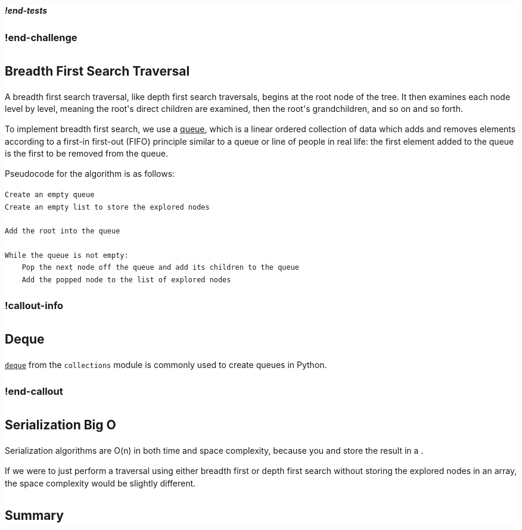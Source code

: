 ##### !end-tests






### !end-challenge



## Breadth First Search Traversal

A breadth first search traversal, like depth first search traversals, begins at the root node of the tree. It then examines each node level by level, meaning the root's direct children are examined, then the root's grandchildren, and so on and so forth.  

To implement breadth first search, we use a [queue](../02-linked-lists/03-linked-lists-stacks-queues.md), which is a linear ordered collection of data which adds and removes elements according to a first-in first-out (FIFO) principle similar to a queue or line of people in real life: the first element added to the queue is the first to be removed from the queue.

Pseudocode for the algorithm is as follows:

```
Create an empty queue
Create an empty list to store the explored nodes

Add the root into the queue

While the queue is not empty:
    Pop the next node off the queue and add its children to the queue
    Add the popped node to the list of explored nodes
```

### !callout-info

## Deque

[`deque`](https://docs.python.org/3/library/collections.html#collections.deque) from the `collections` module is commonly used to create queues in Python. 

### !end-callout

## Serialization Big O

Serialization algorithms are O(n) in both time and space complexity, because you and store the result in a .

If we were to just perform a traversal using either breadth first or depth first search without storing the explored nodes in an array, the space complexity would be slightly different.


## Summary
